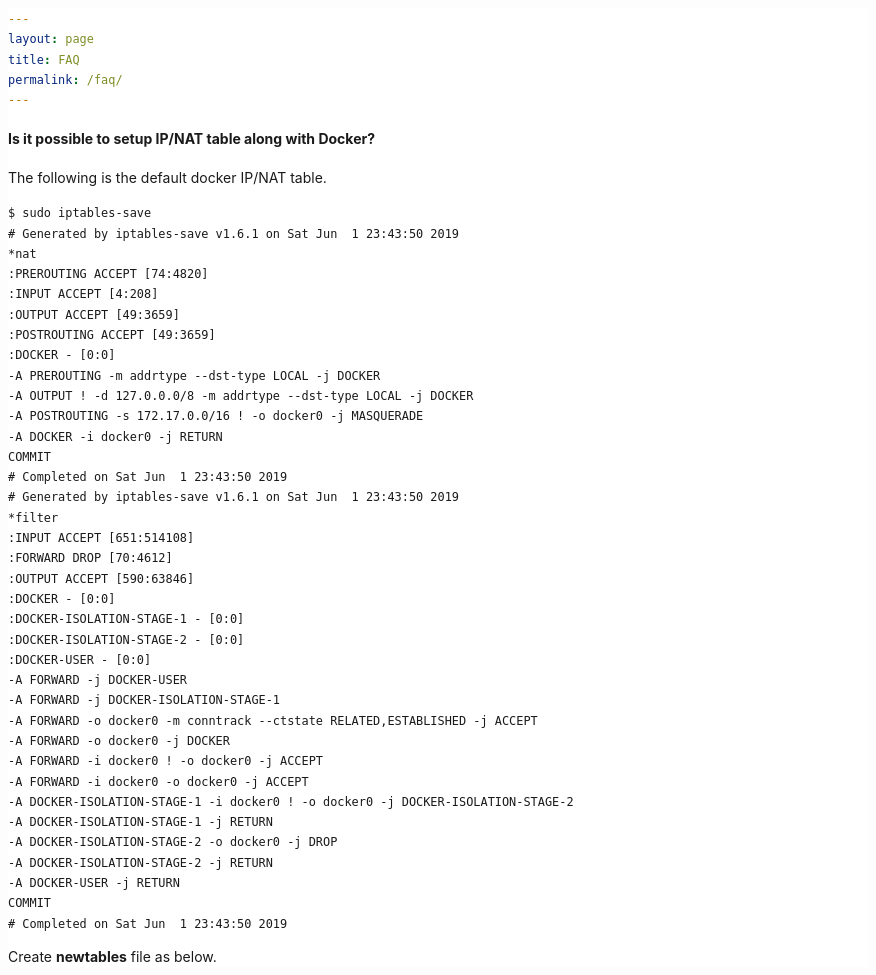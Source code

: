```yaml
---
layout: page
title: FAQ
permalink: /faq/
---
```


#### Is it possible to setup IP/NAT table along with Docker?

The following is the default docker IP/NAT table.

```
$ sudo iptables-save
# Generated by iptables-save v1.6.1 on Sat Jun  1 23:43:50 2019
*nat
:PREROUTING ACCEPT [74:4820]
:INPUT ACCEPT [4:208]
:OUTPUT ACCEPT [49:3659]
:POSTROUTING ACCEPT [49:3659]
:DOCKER - [0:0]
-A PREROUTING -m addrtype --dst-type LOCAL -j DOCKER
-A OUTPUT ! -d 127.0.0.0/8 -m addrtype --dst-type LOCAL -j DOCKER
-A POSTROUTING -s 172.17.0.0/16 ! -o docker0 -j MASQUERADE
-A DOCKER -i docker0 -j RETURN
COMMIT
# Completed on Sat Jun  1 23:43:50 2019
# Generated by iptables-save v1.6.1 on Sat Jun  1 23:43:50 2019
*filter
:INPUT ACCEPT [651:514108]
:FORWARD DROP [70:4612]
:OUTPUT ACCEPT [590:63846]
:DOCKER - [0:0]
:DOCKER-ISOLATION-STAGE-1 - [0:0]
:DOCKER-ISOLATION-STAGE-2 - [0:0]
:DOCKER-USER - [0:0]
-A FORWARD -j DOCKER-USER
-A FORWARD -j DOCKER-ISOLATION-STAGE-1
-A FORWARD -o docker0 -m conntrack --ctstate RELATED,ESTABLISHED -j ACCEPT
-A FORWARD -o docker0 -j DOCKER
-A FORWARD -i docker0 ! -o docker0 -j ACCEPT
-A FORWARD -i docker0 -o docker0 -j ACCEPT
-A DOCKER-ISOLATION-STAGE-1 -i docker0 ! -o docker0 -j DOCKER-ISOLATION-STAGE-2
-A DOCKER-ISOLATION-STAGE-1 -j RETURN
-A DOCKER-ISOLATION-STAGE-2 -o docker0 -j DROP
-A DOCKER-ISOLATION-STAGE-2 -j RETURN
-A DOCKER-USER -j RETURN
COMMIT
# Completed on Sat Jun  1 23:43:50 2019
```

Create **newtables** file as below.
